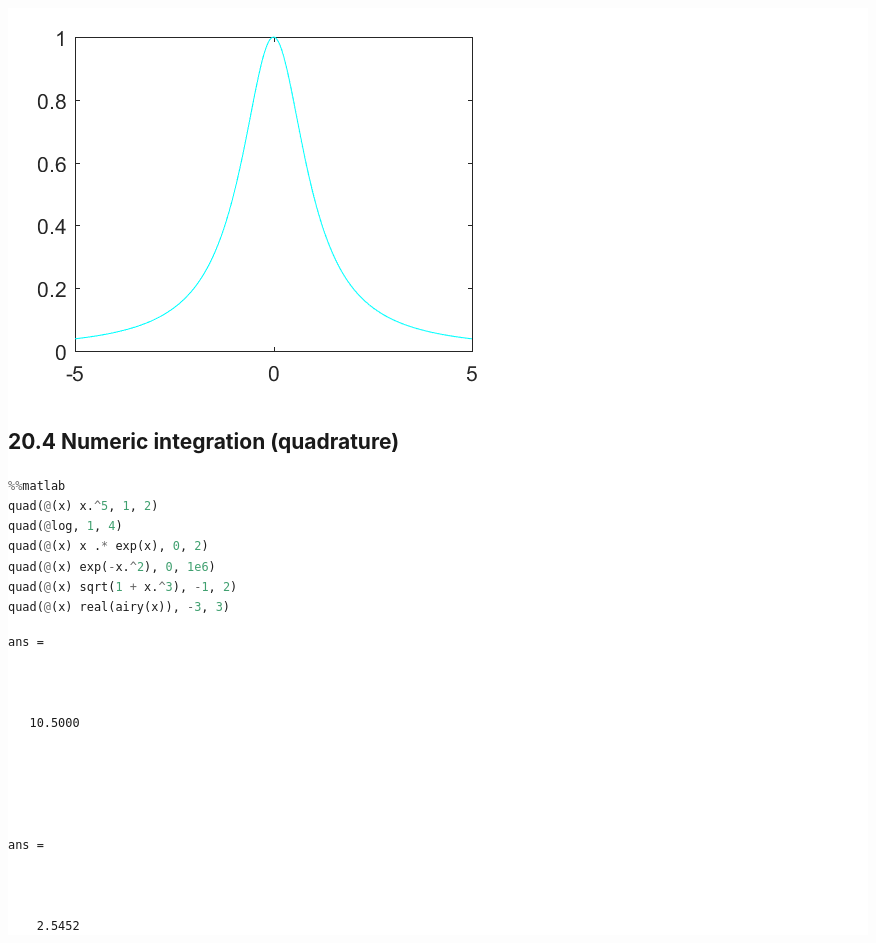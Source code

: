 





![png](Ch20_Polynomials%2C_Interpolation%2C_andIntegration_files/Ch20_Polynomials%2C_Interpolation%2C_andIntegration_14_1.png)


## 20.4 Numeric integration (quadrature)


```python
%%matlab
quad(@(x) x.^5, 1, 2)
quad(@log, 1, 4)
quad(@(x) x .* exp(x), 0, 2)
quad(@(x) exp(-x.^2), 0, 1e6)
quad(@(x) sqrt(1 + x.^3), -1, 2)
quad(@(x) real(airy(x)), -3, 3)
```




    ans =



       10.5000





    ans =



        2.5452


